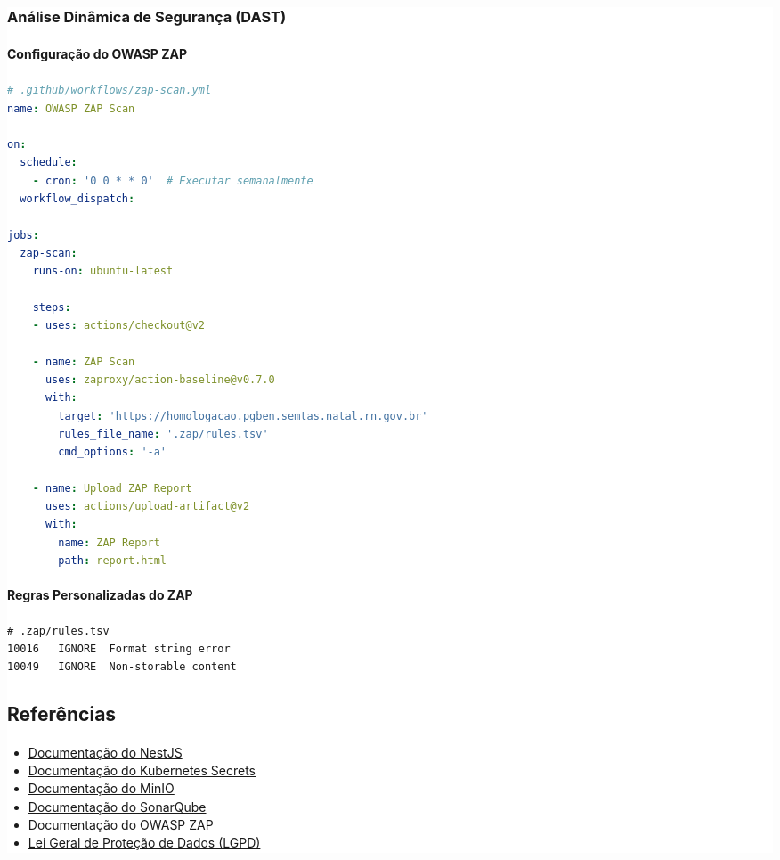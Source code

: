### Análise Dinâmica de Segurança (DAST)

#### Configuração do OWASP ZAP

```yaml
# .github/workflows/zap-scan.yml
name: OWASP ZAP Scan

on:
  schedule:
    - cron: '0 0 * * 0'  # Executar semanalmente
  workflow_dispatch:

jobs:
  zap-scan:
    runs-on: ubuntu-latest
    
    steps:
    - uses: actions/checkout@v2
      
    - name: ZAP Scan
      uses: zaproxy/action-baseline@v0.7.0
      with:
        target: 'https://homologacao.pgben.semtas.natal.rn.gov.br'
        rules_file_name: '.zap/rules.tsv'
        cmd_options: '-a'
        
    - name: Upload ZAP Report
      uses: actions/upload-artifact@v2
      with:
        name: ZAP Report
        path: report.html
```

#### Regras Personalizadas do ZAP

```
# .zap/rules.tsv
10016	IGNORE	Format string error
10049	IGNORE	Non-storable content
```

## Referências

- [Documentação do NestJS](https://docs.nestjs.com/)
- [Documentação do Kubernetes Secrets](https://kubernetes.io/docs/concepts/configuration/secret/)
- [Documentação do MinIO](https://docs.min.io/)
- [Documentação do SonarQube](https://docs.sonarqube.org/)
- [Documentação do OWASP ZAP](https://www.zaproxy.org/docs/)
- [Lei Geral de Proteção de Dados (LGPD)](http://www.planalto.gov.br/ccivil_03/_ato2015-2018/2018/lei/L13709.htm)
